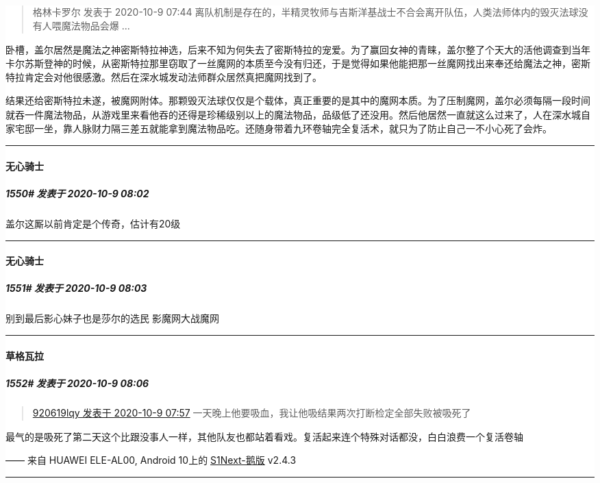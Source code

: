 

<blockquote>格林卡罗尔 发表于 2020-10-9 07:44
离队机制是存在的，半精灵牧师与吉斯洋基战士不合会离开队伍，人类法师体内的毁灭法球没有人喂魔法物品会爆 ...</blockquote>
卧槽，盖尔居然是魔法之神密斯特拉神选，后来不知为何失去了密斯特拉的宠爱。为了赢回女神的青睐，盖尔整了个天大的活他调查到当年卡尔苏斯登神的时候，从密斯特拉那里窃取了一丝魔网的本质至今没有归还，于是觉得如果他能把那一丝魔网找出来奉还给魔法之神，密斯特拉肯定会对他很感激。然后在深水城发动法师群众居然真把魔网找到了。

结果还给密斯特拉未遂，被魔网附体。那颗毁灭法球仅仅是个载体，真正重要的是其中的魔网本质。为了压制魔网，盖尔必须每隔一段时间就吞一件魔法物品，从游戏里来看他吞的还得是珍稀级别以上的魔法物品，品级低了还没用。然后他居然一直就这么过来了，人在深水城自家宅邸一坐，靠人脉财力隔三差五就能拿到魔法物品吃。还随身带着九环卷轴完全复活术，就只为了防止自己一不小心死了会炸。







*****

####  无心骑士  
##### 1550#       发表于 2020-10-9 08:02




盖尔这厮以前肯定是个传奇，估计有20级







*****

####  无心骑士  
##### 1551#       发表于 2020-10-9 08:03




别到最后影心妹子也是莎尔的选民 影魔网大战魔网







*****

####  草格瓦拉  
##### 1552#       发表于 2020-10-9 08:06



<blockquote><a href="httphttps://bbs.saraba1st.com/2b/forum.php?mod=redirect&amp;goto=findpost&amp;pid=48993655&amp;ptid=1914598" target="_blank">920619lqy 发表于 2020-10-9 07:57</a>
一天晚上他要吸血，我让他吸结果两次打断检定全部失败被吸死了</blockquote>
最气的是吸死了第二天这个比跟没事人一样，其他队友也都站着看戏。复活起来连个特殊对话都没，白白浪费一个复活卷轴

—— 来自 HUAWEI ELE-AL00, Android 10上的 [S1Next-鹅版](https://github.com/ykrank/S1-Next/releases) v2.4.3







*****
